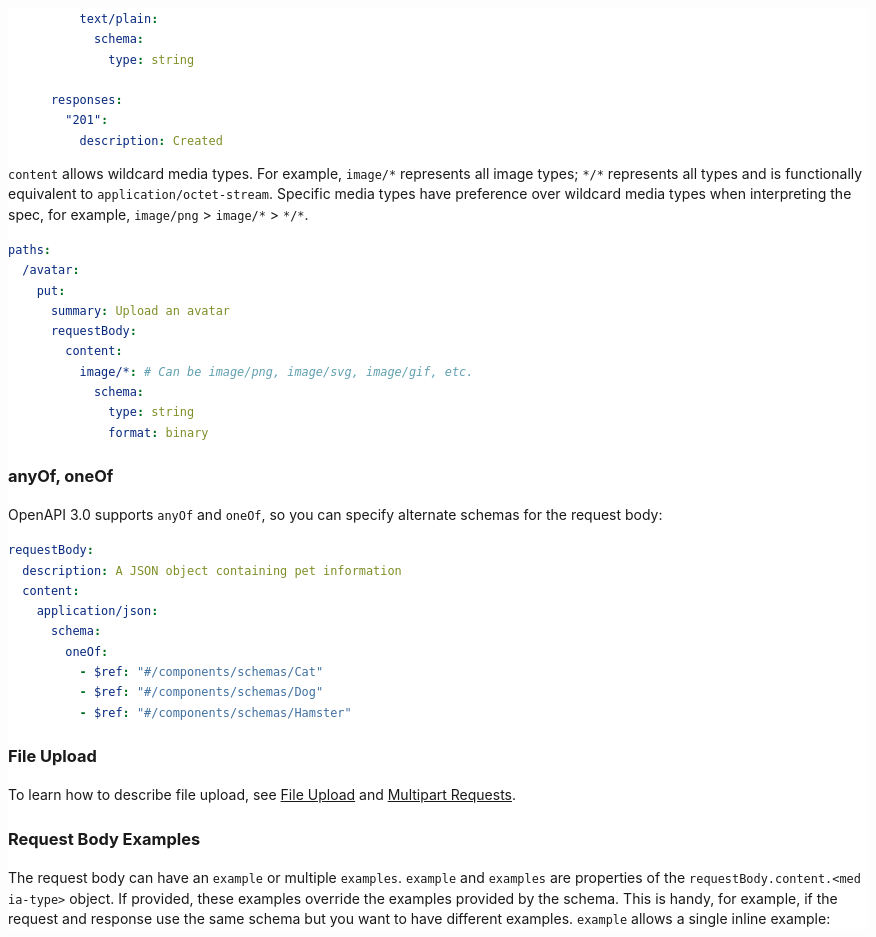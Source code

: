 ```yaml
          text/plain:
            schema:
              type: string

      responses:
        "201":
          description: Created
```

`content` allows wildcard media types. For example, `image/*` represents all image types; `*/*` represents all types and is functionally equivalent to `application/octet-stream`. Specific media types have preference over wildcard media types when interpreting the spec, for example, `image/png` > `image/*` > `*/*`.

```yaml
paths:
  /avatar:
    put:
      summary: Upload an avatar
      requestBody:
        content:
          image/*: # Can be image/png, image/svg, image/gif, etc.
            schema:
              type: string
              format: binary
```

### anyOf, oneOf

OpenAPI 3.0 supports `anyOf` and `oneOf`, so you can specify alternate schemas for the request body:

```yaml
requestBody:
  description: A JSON object containing pet information
  content:
    application/json:
      schema:
        oneOf:
          - $ref: "#/components/schemas/Cat"
          - $ref: "#/components/schemas/Dog"
          - $ref: "#/components/schemas/Hamster"
```

### File Upload

To learn how to describe file upload, see [File Upload](/docs/specification/describing-request-body/file-upload/) and [Multipart Requests](/docs/specification/describing-request-body/multipart-requests/).

### Request Body Examples

The request body can have an `example` or multiple `examples`. `example` and `examples` are properties of the `requestBody.content.<media-type>` object. If provided, these examples override the examples provided by the schema. This is handy, for example, if the request and response use the same schema but you want to have different examples. `example` allows a single inline example:
